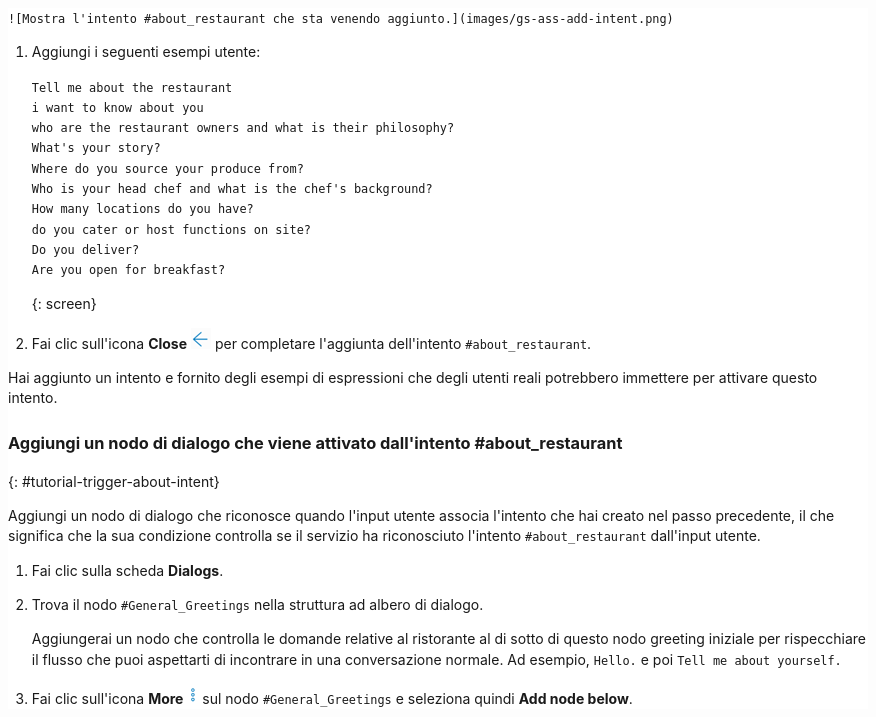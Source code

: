     ![Mostra l'intento #about_restaurant che sta venendo aggiunto.](images/gs-ass-add-intent.png)
1.  Aggiungi i seguenti esempi utente:

    ```
    Tell me about the restaurant
    i want to know about you
    who are the restaurant owners and what is their philosophy?
    What's your story?
    Where do you source your produce from?
    Who is your head chef and what is the chef's background?
    How many locations do you have?
    do you cater or host functions on site?
    Do you deliver?
    Are you open for breakfast?
    ```
    {: screen}

1.  Fai clic sull'icona **Close** ![Freccia di chiusura](images/close_arrow.png) per completare l'aggiunta dell'intento `#about_restaurant`.

Hai aggiunto un intento e fornito degli esempi di espressioni che degli utenti reali potrebbero immettere per attivare questo intento.

### Aggiungi un nodo di dialogo che viene attivato dall'intento #about_restaurant
{: #tutorial-trigger-about-intent}

Aggiungi un nodo di dialogo che riconosce quando l'input utente associa l'intento che hai creato nel passo precedente, il che significa che la sua condizione controlla se il servizio ha riconosciuto l'intento `#about_restaurant` dall'input utente.

1.  Fai clic sulla scheda **Dialogs**.
1.  Trova il nodo `#General_Greetings` nella struttura ad albero di dialogo.

    Aggiungerai un nodo che controlla le domande relative al ristorante al di sotto di questo nodo greeting iniziale per rispecchiare il flusso che puoi aspettarti di incontrare in una conversazione normale. Ad esempio, `Hello.` e poi `Tell me about yourself.`

1.  Fai clic sull'icona **More** ![Altre opzioni](images/kabob.png) sul nodo `#General_Greetings` e seleziona quindi **Add node below**.
